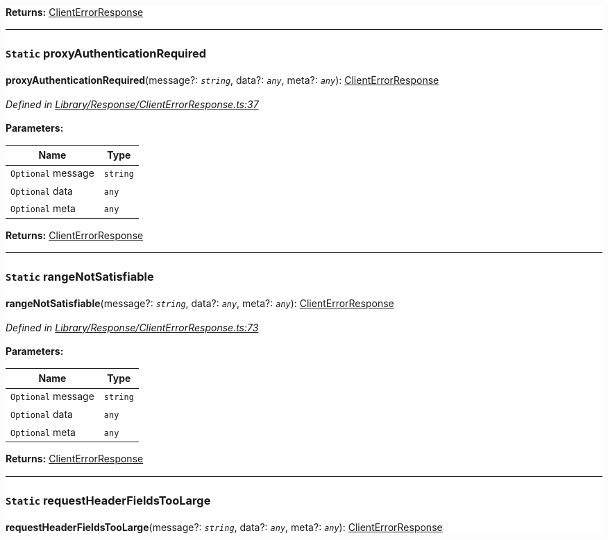 **Returns:** [ClientErrorResponse](clienterrorresponse)

___
<a id="proxyauthenticationrequired"></a>

### `Static` proxyAuthenticationRequired

**proxyAuthenticationRequired**(message?: *`string`*, data?: *`any`*, meta?: *`any`*): [ClientErrorResponse](clienterrorresponse)

*Defined in [Library/Response/ClientErrorResponse.ts:37](https://github.com/SpoonX/stix/blob/5b30e82/src/Library/Response/ClientErrorResponse.ts#L37)*

**Parameters:**

| Name | Type |
| ------ | ------ |
| `Optional` message | `string` |
| `Optional` data | `any` |
| `Optional` meta | `any` |

**Returns:** [ClientErrorResponse](clienterrorresponse)

___
<a id="rangenotsatisfiable"></a>

### `Static` rangeNotSatisfiable

**rangeNotSatisfiable**(message?: *`string`*, data?: *`any`*, meta?: *`any`*): [ClientErrorResponse](clienterrorresponse)

*Defined in [Library/Response/ClientErrorResponse.ts:73](https://github.com/SpoonX/stix/blob/5b30e82/src/Library/Response/ClientErrorResponse.ts#L73)*

**Parameters:**

| Name | Type |
| ------ | ------ |
| `Optional` message | `string` |
| `Optional` data | `any` |
| `Optional` meta | `any` |

**Returns:** [ClientErrorResponse](clienterrorresponse)

___
<a id="requestheaderfieldstoolarge"></a>

### `Static` requestHeaderFieldsTooLarge

**requestHeaderFieldsTooLarge**(message?: *`string`*, data?: *`any`*, meta?: *`any`*): [ClientErrorResponse](clienterrorresponse)
